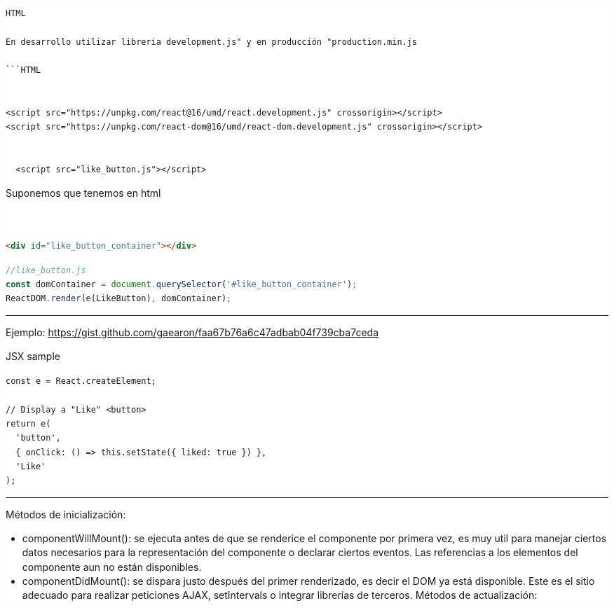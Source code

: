 ```
HTML

En desarrollo utilizar libreria development.js" y en producción "production.min.js

```HTML


<script src="https://unpkg.com/react@16/umd/react.development.js" crossorigin></script>
<script src="https://unpkg.com/react-dom@16/umd/react-dom.development.js" crossorigin></script>


  <script src="like_button.js"></script>
  ```

Suponemos que tenemos en html
```html


<div id="like_button_container"></div>


```

``` js 
//like_button.js
const domContainer = document.querySelector('#like_button_container');
ReactDOM.render(e(LikeButton), domContainer);
```

---

Ejemplo: https://gist.github.com/gaearon/faa67b76a6c47adbab04f739cba7ceda

JSX sample
```JS
const e = React.createElement;

// Display a "Like" <button>
return e(
  'button',
  { onClick: () => this.setState({ liked: true }) },
  'Like'
);
```

---



Métodos de inicialización:

- componentWillMount(): se ejecuta antes de que se renderice el componente por primera vez, es muy util para manejar ciertos datos necesarios para la representación del componente o declarar ciertos eventos. Las referencias a los elementos del componente aun no están disponibles.
- componentDidMount(): se dispara justo después del primer renderizado, es decir el DOM ya está disponible. Este es el sitio adecuado para realizar peticiones AJAX, setIntervals o integrar librerías de terceros.
Métodos de actualización:
